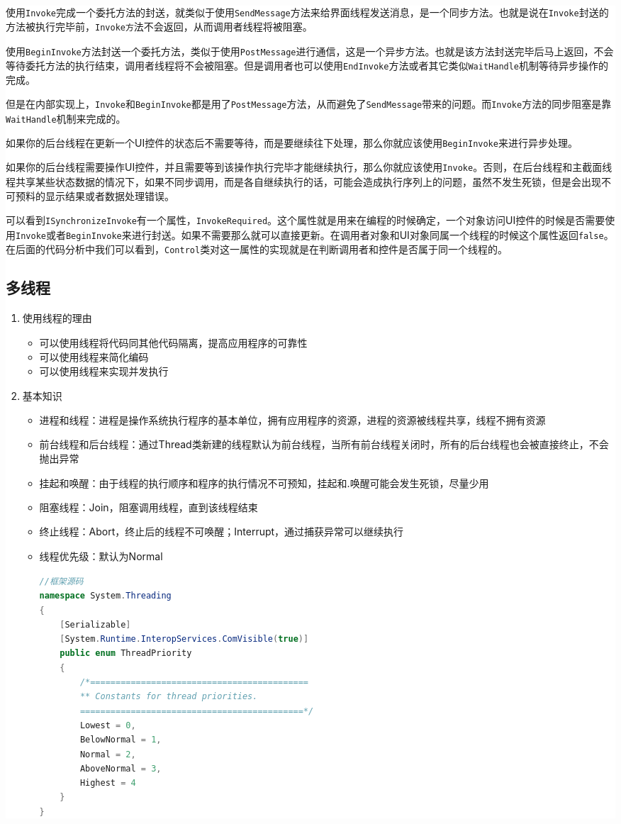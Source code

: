    使用`Invoke`完成一个委托方法的封送，就类似于使用`SendMessage`方法来给界面线程发送消息，是一个同步方法。也就是说在`Invoke`封送的方法被执行完毕前，`Invoke方`法不会返回，从而调用者线程将被阻塞。

   使用`BeginInvoke`方法封送一个委托方法，类似于使用`PostMessage`进行通信，这是一个异步方法。也就是该方法封送完毕后马上返回，不会等待委托方法的执行结束，调用者线程将不会被阻塞。但是调用者也可以使用`EndInvoke`方法或者其它类似`WaitHandle`机制等待异步操作的完成。

   但是在内部实现上，`Invoke`和`BeginInvoke`都是用了`PostMessage`方法，从而避免了`SendMessage`带来的问题。而`Invoke`方法的同步阻塞是靠`WaitHandle`机制来完成的。

   如果你的后台线程在更新一个UI控件的状态后不需要等待，而是要继续往下处理，那么你就应该使用`BeginInvoke`来进行异步处理。

   如果你的后台线程需要操作UI控件，并且需要等到该操作执行完毕才能继续执行，那么你就应该使用`Invoke`。否则，在后台线程和主截面线程共享某些状态数据的情况下，如果不同步调用，而是各自继续执行的话，可能会造成执行序列上的问题，虽然不发生死锁，但是会出现不可预料的显示结果或者数据处理错误。

   可以看到`ISynchronizeInvoke`有一个属性，`InvokeRequired`。这个属性就是用来在编程的时候确定，一个对象访问UI控件的时候是否需要使用`Invoke`或者`BeginInvoke`来进行封送。如果不需要那么就可以直接更新。在调用者对象和UI对象同属一个线程的时候这个属性返回`false`。在后面的代码分析中我们可以看到，`Control`类对这一属性的实现就是在判断调用者和控件是否属于同一个线程的。

## 多线程

1. 使用线程的理由

   + 可以使用线程将代码同其他代码隔离，提高应用程序的可靠性
   + 可以使用线程来简化编码
   + 可以使用线程来实现并发执行

2. 基本知识

   + 进程和线程：进程是操作系统执行程序的基本单位，拥有应用程序的资源，进程的资源被线程共享，线程不拥有资源

   + 前台线程和后台线程：通过Thread类新建的线程默认为前台线程，当所有前台线程关闭时，所有的后台线程也会被直接终止，不会抛出异常

   + 挂起和唤醒：由于线程的执行顺序和程序的执行情况不可预知，挂起和.唤醒可能会发生死锁，尽量少用

   + 阻塞线程：Join，阻塞调用线程，直到该线程结束

   + 终止线程：Abort，终止后的线程不可唤醒；Interrupt，通过捕获异常可以继续执行

   + 线程优先级：默认为Normal

     ```C#
     //框架源码
     namespace System.Threading
     {
         [Serializable]
         [System.Runtime.InteropServices.ComVisible(true)]
         public enum ThreadPriority
         {
             /*===========================================
             ** Constants for thread priorities.
             ============================================*/
             Lowest = 0,
             BelowNormal = 1,
             Normal = 2,
             AboveNormal = 3,
             Highest = 4
         }
     }
     ```
